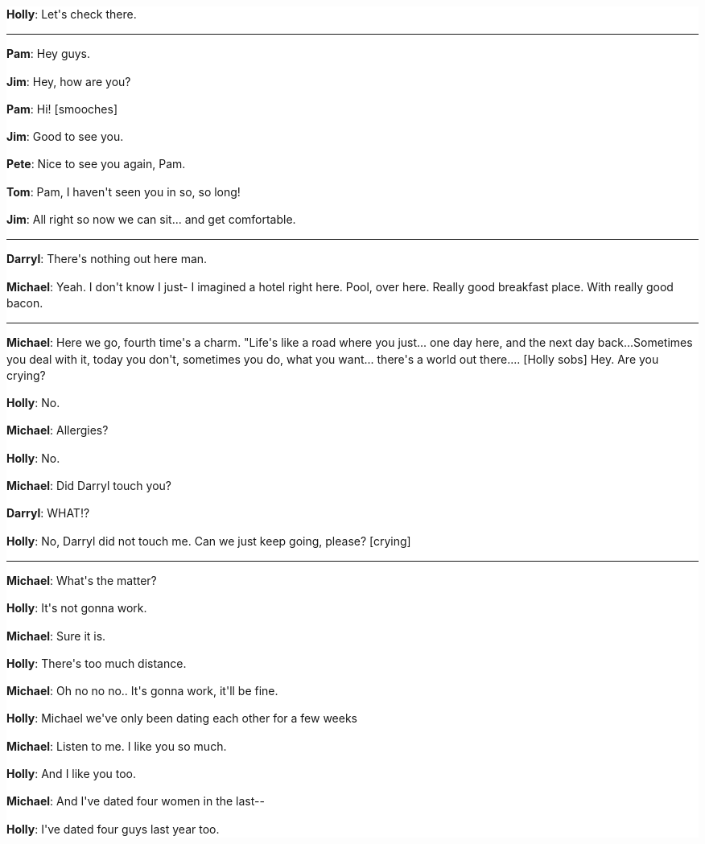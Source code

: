 **Holly**: Let's check there.  

* * *

**Pam**: Hey guys.  
  
**Jim**: Hey, how are you?  
  
**Pam**: Hi! \[smooches\]  
  
**Jim**: Good to see you.  
  
**Pete**: Nice to see you again, Pam.  
  
**Tom**: Pam, I haven't seen you in so, so long!  
  
**Jim**: All right so now we can sit... and get comfortable.  

* * *

**Darryl**: There's nothing out here man.  
  
**Michael**: Yeah. I don't know I just- I imagined a hotel right here. Pool, over here. Really good breakfast place. With really good bacon.  

* * *

**Michael**: Here we go, fourth time's a charm. "Life's like a road where you just... one day here, and the next day back...Sometimes you deal with it, today you don't, sometimes you do, what you want... there's a world out there.... \[Holly sobs\] Hey. Are you crying?  
  
**Holly**: No.  
  
**Michael**: Allergies?  
  
**Holly**: No.  
  
**Michael**: Did Darryl touch you?  
  
**Darryl**: WHAT!?  
  
**Holly**: No, Darryl did not touch me. Can we just keep going, please? \[crying\]  

* * *

**Michael**: What's the matter?  
  
**Holly**: It's not gonna work.  
  
**Michael**: Sure it is.  
  
**Holly**: There's too much distance.  
  
**Michael**: Oh no no no.. It's gonna work, it'll be fine.  
  
**Holly**: Michael we've only been dating each other for a few weeks  
  
**Michael**: Listen to me. I like you so much.  
  
**Holly**: And I like you too.  
  
**Michael**: And I've dated four women in the last--  
  
**Holly**: I've dated four guys last year too.  
  
